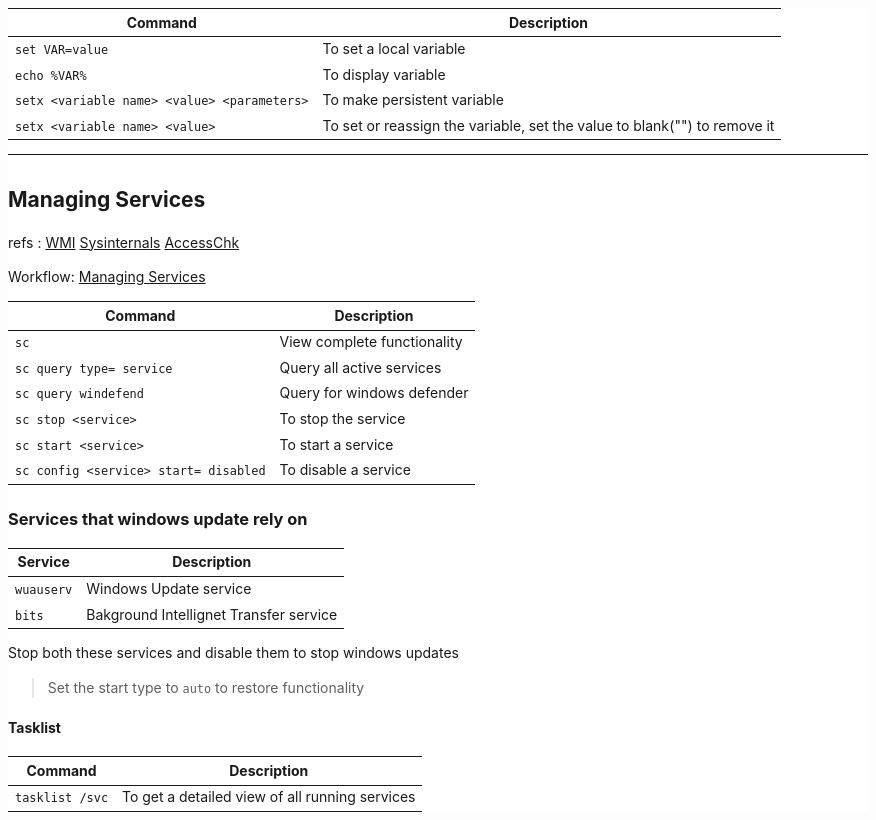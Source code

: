 | **Command** | **Description** |
|-------------|-----------------|
| `set VAR=value` | To set a local variable |
| `echo %VAR%` | To display variable |
| `setx <variable name> <value> <parameters>` | To make persistent variable |
| `setx <variable name> <value>` | To set or reassign the variable, set the value to blank("") to remove it |

---

## Managing Services

refs :
    [WMI](https://learn.microsoft.com/en-us/powershell/scripting/learn/ps101/07-working-with-wmi?view=powershell-7.4)
    [Sysinternals](https://learn.microsoft.com/en-us/sysinternals/)
    [AccessChk](https://learn.microsoft.com/en-us/sysinternals/downloads/accesschk)

Workflow:
    [Managing Services](https://academy.hackthebox.com/module/167/section/1612)

| **Command** | **Description** |
|-------------|-----------------|
| `sc` | View complete functionality |
| `sc query type= service` | Query all active services |
| `sc query windefend` | Query for windows defender
| `sc stop <service>` | To stop the service |
| `sc start <service>` | To start a service |
| `sc config <service> start= disabled` | To disable a service |

### Services that windows update rely on

| **Service** | **Description** |
|-------------|-----------------|
| `wuauserv` | Windows Update service
| `bits` | Bakground Intellignet Transfer service |

Stop both these services and disable them to stop windows updates

> Set the start type to `auto` to restore functionality

#### Tasklist

| **Command** | **Description** |
|-------------|-----------------|
| `tasklist /svc` | To get a detailed view of all running services |

